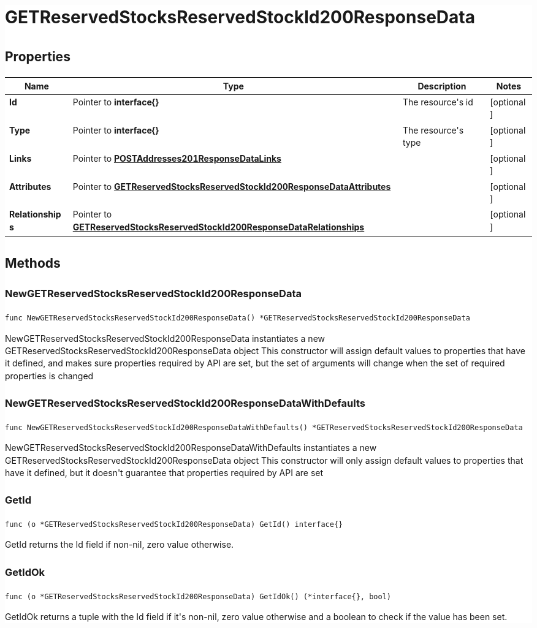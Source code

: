 # GETReservedStocksReservedStockId200ResponseData

## Properties

Name | Type | Description | Notes
------------ | ------------- | ------------- | -------------
**Id** | Pointer to **interface{}** | The resource&#39;s id | [optional] 
**Type** | Pointer to **interface{}** | The resource&#39;s type | [optional] 
**Links** | Pointer to [**POSTAddresses201ResponseDataLinks**](POSTAddresses201ResponseDataLinks.md) |  | [optional] 
**Attributes** | Pointer to [**GETReservedStocksReservedStockId200ResponseDataAttributes**](GETReservedStocksReservedStockId200ResponseDataAttributes.md) |  | [optional] 
**Relationships** | Pointer to [**GETReservedStocksReservedStockId200ResponseDataRelationships**](GETReservedStocksReservedStockId200ResponseDataRelationships.md) |  | [optional] 

## Methods

### NewGETReservedStocksReservedStockId200ResponseData

`func NewGETReservedStocksReservedStockId200ResponseData() *GETReservedStocksReservedStockId200ResponseData`

NewGETReservedStocksReservedStockId200ResponseData instantiates a new GETReservedStocksReservedStockId200ResponseData object
This constructor will assign default values to properties that have it defined,
and makes sure properties required by API are set, but the set of arguments
will change when the set of required properties is changed

### NewGETReservedStocksReservedStockId200ResponseDataWithDefaults

`func NewGETReservedStocksReservedStockId200ResponseDataWithDefaults() *GETReservedStocksReservedStockId200ResponseData`

NewGETReservedStocksReservedStockId200ResponseDataWithDefaults instantiates a new GETReservedStocksReservedStockId200ResponseData object
This constructor will only assign default values to properties that have it defined,
but it doesn't guarantee that properties required by API are set

### GetId

`func (o *GETReservedStocksReservedStockId200ResponseData) GetId() interface{}`

GetId returns the Id field if non-nil, zero value otherwise.

### GetIdOk

`func (o *GETReservedStocksReservedStockId200ResponseData) GetIdOk() (*interface{}, bool)`

GetIdOk returns a tuple with the Id field if it's non-nil, zero value otherwise
and a boolean to check if the value has been set.
